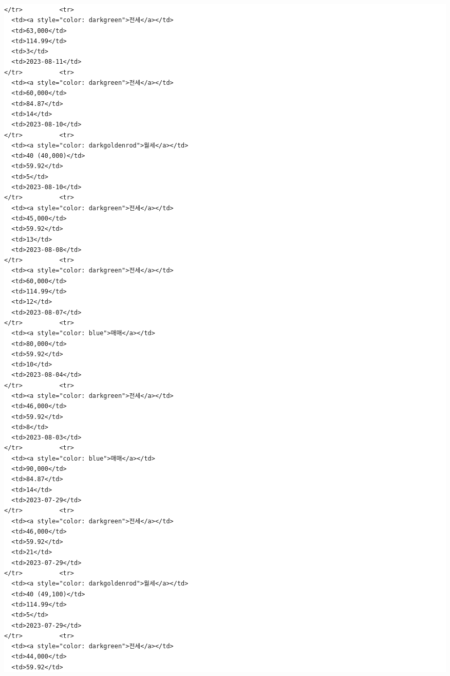     </tr>          <tr>
      <td><a style="color: darkgreen">전세</a></td>
      <td>63,000</td>
      <td>114.99</td>
      <td>3</td>
      <td>2023-08-11</td>
    </tr>          <tr>
      <td><a style="color: darkgreen">전세</a></td>
      <td>60,000</td>
      <td>84.87</td>
      <td>14</td>
      <td>2023-08-10</td>
    </tr>          <tr>
      <td><a style="color: darkgoldenrod">월세</a></td>
      <td>40 (40,000)</td>
      <td>59.92</td>
      <td>5</td>
      <td>2023-08-10</td>
    </tr>          <tr>
      <td><a style="color: darkgreen">전세</a></td>
      <td>45,000</td>
      <td>59.92</td>
      <td>13</td>
      <td>2023-08-08</td>
    </tr>          <tr>
      <td><a style="color: darkgreen">전세</a></td>
      <td>60,000</td>
      <td>114.99</td>
      <td>12</td>
      <td>2023-08-07</td>
    </tr>          <tr>
      <td><a style="color: blue">매매</a></td>
      <td>80,000</td>
      <td>59.92</td>
      <td>10</td>
      <td>2023-08-04</td>
    </tr>          <tr>
      <td><a style="color: darkgreen">전세</a></td>
      <td>46,000</td>
      <td>59.92</td>
      <td>8</td>
      <td>2023-08-03</td>
    </tr>          <tr>
      <td><a style="color: blue">매매</a></td>
      <td>90,000</td>
      <td>84.87</td>
      <td>14</td>
      <td>2023-07-29</td>
    </tr>          <tr>
      <td><a style="color: darkgreen">전세</a></td>
      <td>46,000</td>
      <td>59.92</td>
      <td>21</td>
      <td>2023-07-29</td>
    </tr>          <tr>
      <td><a style="color: darkgoldenrod">월세</a></td>
      <td>40 (49,100)</td>
      <td>114.99</td>
      <td>5</td>
      <td>2023-07-29</td>
    </tr>          <tr>
      <td><a style="color: darkgreen">전세</a></td>
      <td>44,000</td>
      <td>59.92</td>